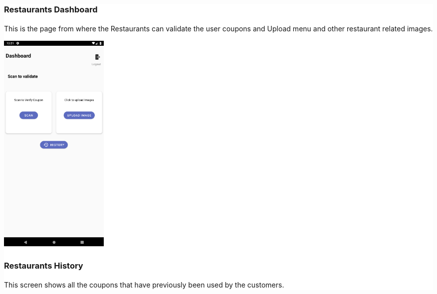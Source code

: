 ### Restaurants Dashboard

This is the page from where the Restaurants can validate the user coupons and Upload menu and other restaurant related images.

<img src="/Images/RestaurantsDashboard.png" alt="drawing" width="200"/>

### Restaurants History

This screen shows all the coupons that have previously been used by the customers.
